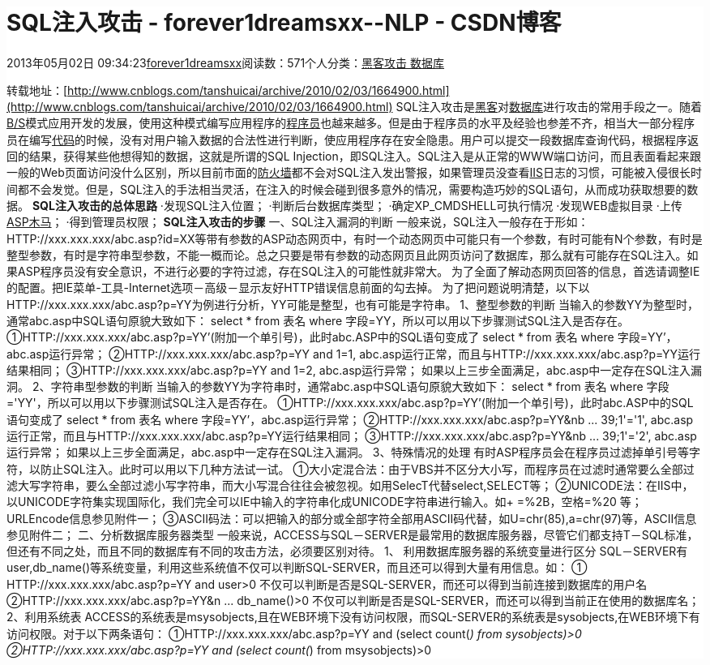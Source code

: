 
# SQL注入攻击 - forever1dreamsxx--NLP - CSDN博客


2013年05月02日 09:34:23[forever1dreamsxx](https://me.csdn.net/forever1dreamsxx)阅读数：571个人分类：[黑客攻击																](https://blog.csdn.net/forever1dreamsxx/article/category/1381491)[数据库																](https://blog.csdn.net/forever1dreamsxx/article/category/1241044)[
							](https://blog.csdn.net/forever1dreamsxx/article/category/1381491)



转载地址：[http://www.cnblogs.com/tanshuicai/archive/2010/02/03/1664900.html](http://www.cnblogs.com/tanshuicai/archive/2010/02/03/1664900.html)
SQL注入攻击是[黑客](http://baike.baidu.com/view/1960.htm)对[数据库](http://baike.baidu.com/view/1088.htm)进行攻击的常用手段之一。随着[B/S](http://baike.baidu.com/view/8039.htm)模式应用开发的发展，使用这种模式编写应用程序的[程序员](http://baike.baidu.com/view/39175.htm)也越来越多。但是由于程序员的水平及经验也参差不齐，相当大一部分程序员在编写[代码](http://baike.baidu.com/view/41.htm)的时候，没有对用户输入数据的合法性进行判断，使应用程序存在安全隐患。用户可以提交一段数据库查询代码，根据程序返回的结果，获得某些他想得知的数据，这就是所谓的SQL
 Injection，即SQL注入。SQL注入是从正常的WWW端口访问，而且表面看起来跟一般的Web页面访问没什么区别，所以目前市面的[防火墙](http://baike.baidu.com/view/3067.htm)都不会对SQL注入发出警报，如果管理员没查看[IIS](http://baike.baidu.com/view/850.htm)日志的习惯，可能被入侵很长时间都不会发觉。但是，SQL注入的手法相当灵活，在注入的时候会碰到很多意外的情况，需要构造巧妙的SQL语句，从而成功获取想要的数据。
**SQL注入攻击的总体思路**
·发现SQL注入位置；
·判断后台数据库类型；
·确定XP_CMDSHELL可执行情况
·发现WEB虚拟目录
·上传[ASP木马](http://baike.baidu.com/view/364325.htm)；
·得到管理员权限；
**SQL注入攻击的步骤**
一、SQL注入漏洞的判断
一般来说，SQL注入一般存在于形如：HTTP://xxx.xxx.xxx/abc.asp?id=XX等带有参数的ASP动态网页中，有时一个动态网页中可能只有一个参数，有时可能有N个参数，有时是整型参数，有时是字符串型参数，不能一概而论。总之只要是带有参数的动态网页且此网页访问了数据库，那么就有可能存在SQL注入。如果ASP程序员没有安全意识，不进行必要的字符过滤，存在SQL注入的可能性就非常大。
为了全面了解动态网页回答的信息，首选请调整IE的配置。把IE菜单-工具-Internet选项－高级－显示友好HTTP错误信息前面的勾去掉。
为了把问题说明清楚，以下以HTTP://xxx.xxx.xxx/abc.asp?p=YY为例进行分析，YY可能是整型，也有可能是字符串。
1、整型参数的判断
当输入的参数YY为整型时，通常abc.asp中SQL语句原貌大致如下：
select * from 表名 where 字段=YY，所以可以用以下步骤测试SQL注入是否存在。
①HTTP://xxx.xxx.xxx/abc.asp?p=YY’(附加一个单引号)，此时abc.ASP中的SQL语句变成了
select * from 表名 where 字段=YY’，abc.asp运行异常；
②HTTP://xxx.xxx.xxx/abc.asp?p=YY and 1=1, abc.asp运行正常，而且与HTTP://xxx.xxx.xxx/abc.asp?p=YY运行结果相同；
③HTTP://xxx.xxx.xxx/abc.asp?p=YY and 1=2, abc.asp运行异常；
如果以上三步全面满足，abc.asp中一定存在SQL注入漏洞。
2、字符串型参数的判断
当输入的参数YY为字符串时，通常abc.asp中SQL语句原貌大致如下：
select * from 表名 where 字段='YY'，所以可以用以下步骤测试SQL注入是否存在。
①HTTP://xxx.xxx.xxx/abc.asp?p=YY’(附加一个单引号)，此时abc.ASP中的SQL语句变成了
select * from 表名 where 字段=YY’，abc.asp运行异常；
②HTTP://xxx.xxx.xxx/abc.asp?p=YY&nb ... 39;1'='1', abc.asp运行正常，而且与HTTP://xxx.xxx.xxx/abc.asp?p=YY运行结果相同；
③HTTP://xxx.xxx.xxx/abc.asp?p=YY&nb ... 39;1'='2', abc.asp运行异常；
如果以上三步全面满足，abc.asp中一定存在SQL注入漏洞。
3、特殊情况的处理
有时ASP程序员会在程序员过滤掉单引号等字符，以防止SQL注入。此时可以用以下几种方法试一试。
①大小定混合法：由于VBS并不区分大小写，而程序员在过滤时通常要么全部过滤大写字符串，要么全部过滤小写字符串，而大小写混合往往会被忽视。如用SelecT代替select,SELECT等；
②UNICODE法：在IIS中，以UNICODE字符集实现国际化，我们完全可以IE中输入的字符串化成UNICODE字符串进行输入。如+ =%2B，空格=%20 等；URLEncode信息参见附件一；
③ASCII码法：可以把输入的部分或全部字符全部用ASCII码代替，如U=chr(85),a=chr(97)等，ASCII信息参见附件二；
二、分析数据库服务器类型
一般来说，ACCESS与SQL－SERVER是最常用的数据库服务器，尽管它们都支持T－SQL标准，但还有不同之处，而且不同的数据库有不同的攻击方法，必须要区别对待。
1、 利用数据库服务器的系统变量进行区分
SQL－SERVER有user,db_name()等系统变量，利用这些系统值不仅可以判断SQL-SERVER，而且还可以得到大量有用信息。如：
① HTTP://xxx.xxx.xxx/abc.asp?p=YY and user>0 不仅可以判断是否是SQL-SERVER，而还可以得到当前连接到数据库的用户名
②HTTP://xxx.xxx.xxx/abc.asp?p=YY&n ... db_name()>0 不仅可以判断是否是SQL-SERVER，而还可以得到当前正在使用的数据库名；
2、利用系统表
ACCESS的系统表是msysobjects,且在WEB环境下没有访问权限，而SQL-SERVER的系统表是sysobjects,在WEB环境下有访问权限。对于以下两条语句：
①HTTP://xxx.xxx.xxx/abc.asp?p=YY and (select count(*) from sysobjects)>0
②HTTP://xxx.xxx.xxx/abc.asp?p=YY and (select count(*) from msysobjects)>0